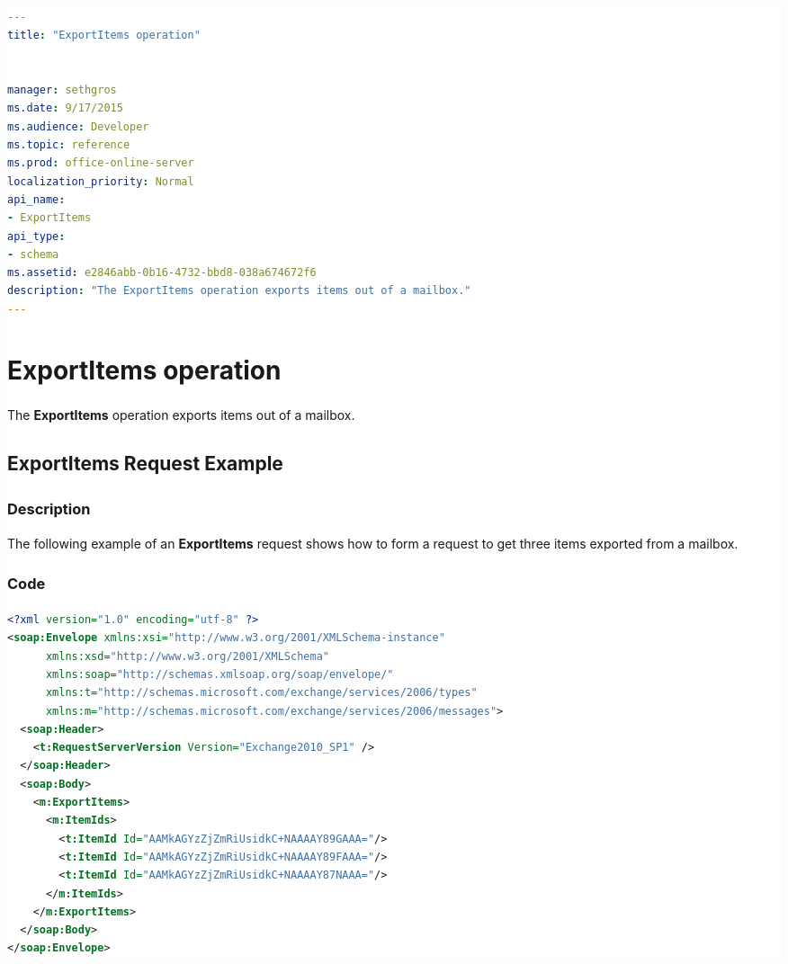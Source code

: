 ```yaml
---
title: "ExportItems operation"
 
 
manager: sethgros
ms.date: 9/17/2015
ms.audience: Developer
ms.topic: reference
ms.prod: office-online-server
localization_priority: Normal
api_name:
- ExportItems
api_type:
- schema
ms.assetid: e2846abb-0b16-4732-bbd8-038a674672f6
description: "The ExportItems operation exports items out of a mailbox."
---
```


# ExportItems operation

The **ExportItems** operation exports items out of a mailbox. 
  
## ExportItems Request Example

### Description

The following example of an **ExportItems** request shows how to form a request to get three items exported from a mailbox. 
  
### Code

```XML
<?xml version="1.0" encoding="utf-8" ?>
<soap:Envelope xmlns:xsi="http://www.w3.org/2001/XMLSchema-instance"
      xmlns:xsd="http://www.w3.org/2001/XMLSchema"
      xmlns:soap="http://schemas.xmlsoap.org/soap/envelope/"
      xmlns:t="http://schemas.microsoft.com/exchange/services/2006/types"
      xmlns:m="http://schemas.microsoft.com/exchange/services/2006/messages">
  <soap:Header>
    <t:RequestServerVersion Version="Exchange2010_SP1" />
  </soap:Header>
  <soap:Body>
    <m:ExportItems>
      <m:ItemIds>
        <t:ItemId Id="AAMkAGYzZjZmRiUsidkC+NAAAAY89GAAA="/>
        <t:ItemId Id="AAMkAGYzZjZmRiUsidkC+NAAAAY89FAAA="/>
        <t:ItemId Id="AAMkAGYzZjZmRiUsidkC+NAAAAY87NAAA="/>
      </m:ItemIds>
    </m:ExportItems>
  </soap:Body>
</soap:Envelope>
```
